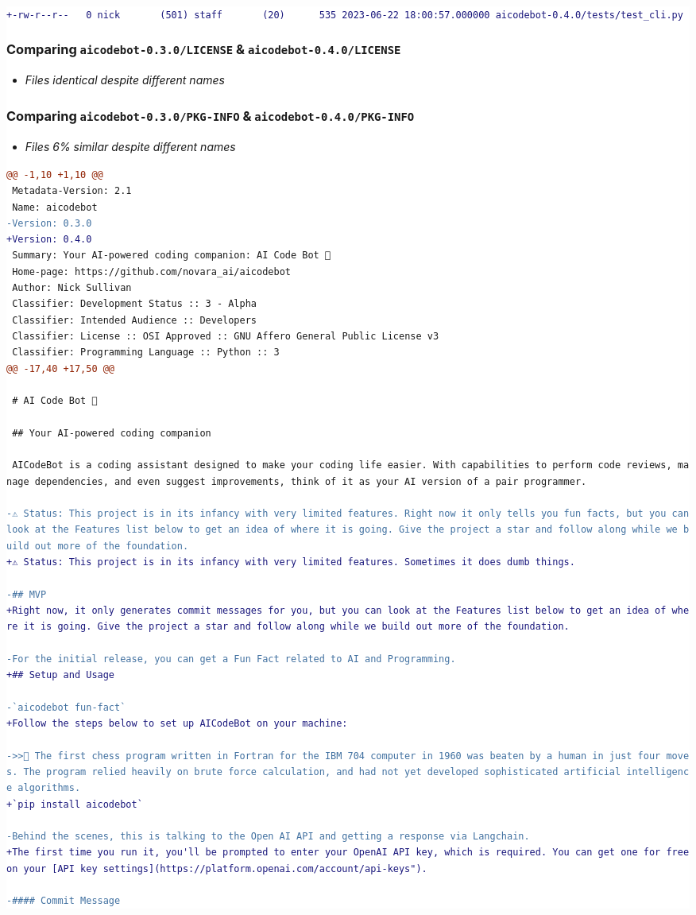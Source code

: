```diff
+-rw-r--r--   0 nick       (501) staff       (20)      535 2023-06-22 18:00:57.000000 aicodebot-0.4.0/tests/test_cli.py
```

### Comparing `aicodebot-0.3.0/LICENSE` & `aicodebot-0.4.0/LICENSE`

 * *Files identical despite different names*

### Comparing `aicodebot-0.3.0/PKG-INFO` & `aicodebot-0.4.0/PKG-INFO`

 * *Files 6% similar despite different names*

```diff
@@ -1,10 +1,10 @@
 Metadata-Version: 2.1
 Name: aicodebot
-Version: 0.3.0
+Version: 0.4.0
 Summary: Your AI-powered coding companion: AI Code Bot 🤖
 Home-page: https://github.com/novara_ai/aicodebot
 Author: Nick Sullivan
 Classifier: Development Status :: 3 - Alpha
 Classifier: Intended Audience :: Developers
 Classifier: License :: OSI Approved :: GNU Affero General Public License v3
 Classifier: Programming Language :: Python :: 3
@@ -17,40 +17,50 @@
 
 # AI Code Bot 🤖
 
 ## Your AI-powered coding companion
 
 AICodeBot is a coding assistant designed to make your coding life easier. With capabilities to perform code reviews, manage dependencies, and even suggest improvements, think of it as your AI version of a pair programmer.
 
-⚠️ Status: This project is in its infancy with very limited features. Right now it only tells you fun facts, but you can look at the Features list below to get an idea of where it is going. Give the project a star and follow along while we build out more of the foundation.
+⚠️ Status: This project is in its infancy with very limited features. Sometimes it does dumb things.
 
-## MVP
+Right now, it only generates commit messages for you, but you can look at the Features list below to get an idea of where it is going. Give the project a star and follow along while we build out more of the foundation.
 
-For the initial release, you can get a Fun Fact related to AI and Programming.
+## Setup and Usage
 
-`aicodebot fun-fact`
+Follow the steps below to set up AICodeBot on your machine:
 
->>🤖 The first chess program written in Fortran for the IBM 704 computer in 1960 was beaten by a human in just four moves. The program relied heavily on brute force calculation, and had not yet developed sophisticated artificial intelligence algorithms.
+`pip install aicodebot`
 
-Behind the scenes, this is talking to the Open AI API and getting a response via Langchain.
+The first time you run it, you'll be prompted to enter your OpenAI API key, which is required. You can get one for free on your [API key settings](https://platform.openai.com/account/api-keys").
 
-#### Commit Message
```